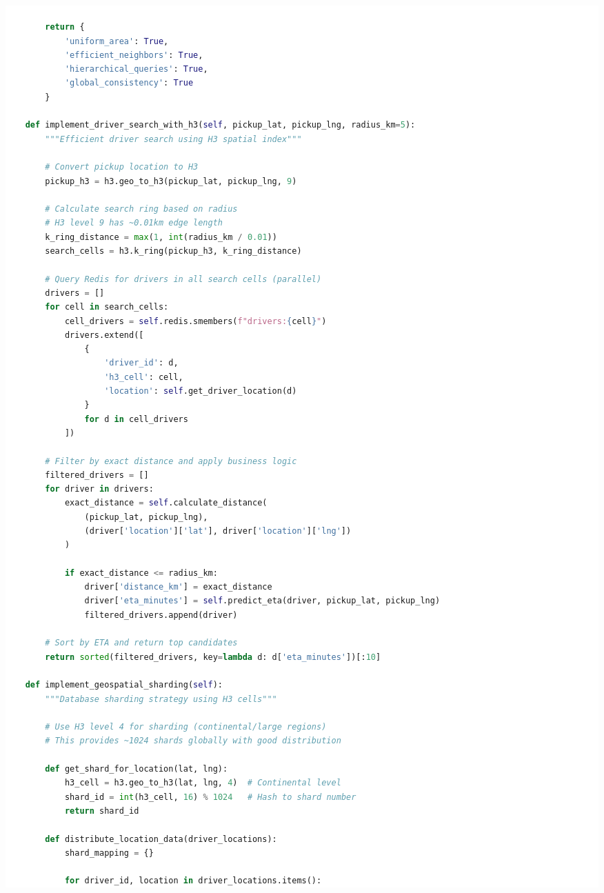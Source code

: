 ```python
        
        return {
            'uniform_area': True,
            'efficient_neighbors': True,
            'hierarchical_queries': True,
            'global_consistency': True
        }
        
    def implement_driver_search_with_h3(self, pickup_lat, pickup_lng, radius_km=5):
        """Efficient driver search using H3 spatial index"""
        
        # Convert pickup location to H3
        pickup_h3 = h3.geo_to_h3(pickup_lat, pickup_lng, 9)
        
        # Calculate search ring based on radius
        # H3 level 9 has ~0.01km edge length
        k_ring_distance = max(1, int(radius_km / 0.01))
        search_cells = h3.k_ring(pickup_h3, k_ring_distance)
        
        # Query Redis for drivers in all search cells (parallel)
        drivers = []
        for cell in search_cells:
            cell_drivers = self.redis.smembers(f"drivers:{cell}")
            drivers.extend([
                {
                    'driver_id': d,
                    'h3_cell': cell,
                    'location': self.get_driver_location(d)
                }
                for d in cell_drivers
            ])
        
        # Filter by exact distance and apply business logic
        filtered_drivers = []
        for driver in drivers:
            exact_distance = self.calculate_distance(
                (pickup_lat, pickup_lng),
                (driver['location']['lat'], driver['location']['lng'])
            )
            
            if exact_distance <= radius_km:
                driver['distance_km'] = exact_distance
                driver['eta_minutes'] = self.predict_eta(driver, pickup_lat, pickup_lng)
                filtered_drivers.append(driver)
        
        # Sort by ETA and return top candidates
        return sorted(filtered_drivers, key=lambda d: d['eta_minutes'])[:10]
        
    def implement_geospatial_sharding(self):
        """Database sharding strategy using H3 cells"""
        
        # Use H3 level 4 for sharding (continental/large regions)
        # This provides ~1024 shards globally with good distribution
        
        def get_shard_for_location(lat, lng):
            h3_cell = h3.geo_to_h3(lat, lng, 4)  # Continental level
            shard_id = int(h3_cell, 16) % 1024   # Hash to shard number
            return shard_id
            
        def distribute_location_data(driver_locations):
            shard_mapping = {}
            
            for driver_id, location in driver_locations.items():
```